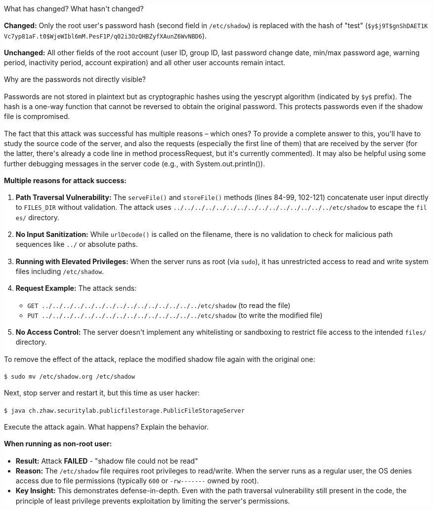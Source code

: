 What has changed? What hasn't changed?

**Changed:** Only the root user's password hash (second field in `/etc/shadow`) is replaced with the hash of "test" (`$y$j9T$gnShDAET1KVc7yp81aF.t0$WjeWIbl6mM.PesF1P/q02i3OzQHBZyfXAunZ6WvNBD6`).

**Unchanged:** All other fields of the root account (user ID, group ID, last password change date, min/max password age, warning period, inactivity period, account expiration) and all other user accounts remain intact.

Why are the passwords not directly visible?

Passwords are not stored in plaintext but as cryptographic hashes using the yescrypt algorithm (indicated by `$y$` prefix). The hash is a one-way function that cannot be reversed to obtain the original password. This protects passwords even if the shadow file is compromised.

The fact that this attack was successful has multiple reasons – which ones? To provide a complete answer to this, you'll have to study the source code of the server, and also the requests (especially the first line of them) that are received by the server (for the latter, there's already a code line in method processRequest, but it's currently commented). It may also be helpful using some further debugging messages in the server code (e.g., with System.out.println()).

**Multiple reasons for attack success:**

1. **Path Traversal Vulnerability:** The `serveFile()` and `storeFile()` methods (lines 84-99, 102-121) concatenate user input directly to `FILES_DIR` without validation. The attack uses `../../../../../../../../../../../../../../../etc/shadow` to escape the `files/` directory.

2. **No Input Sanitization:** While `urlDecode()` is called on the filename, there is no validation to check for malicious path sequences like `../` or absolute paths.

3. **Running with Elevated Privileges:** When the server runs as root (via `sudo`), it has unrestricted access to read and write system files including `/etc/shadow`.

4. **Request Example:** The attack sends:

   - `GET ../../../../../../../../../../../../../../../etc/shadow` (to read the file)
   - `PUT ../../../../../../../../../../../../../../../etc/shadow` (to write the modified file)

5. **No Access Control:** The server doesn't implement any whitelisting or sandboxing to restrict file access to the intended `files/` directory.

To remove the effect of the attack, replace the modified shadow file again with the original one:

```bash
$ sudo mv /etc/shadow.org /etc/shadow
```

Next, stop server and restart it, but this time as user hacker:

```bash
$ java ch.zhaw.securitylab.publicfilestorage.PublicFileStorageServer
```

Execute the attack again. What happens? Explain the behavior.

**When running as non-root user:**

- **Result:** Attack **FAILED** - "shadow file could not be read"
- **Reason:** The `/etc/shadow` file requires root privileges to read/write. When the server runs as a regular user, the OS denies access due to file permissions (typically `600` or `-rw-------` owned by root).
- **Key Insight:** This demonstrates defense-in-depth. Even with the path traversal vulnerability still present in the code, the principle of least privilege prevents exploitation by limiting the server's permissions.

